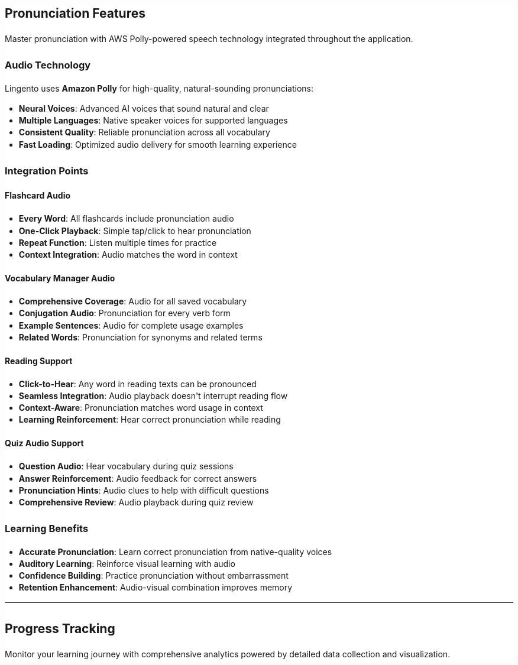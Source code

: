 
## Pronunciation Features

Master pronunciation with AWS Polly-powered speech technology integrated throughout the application.

### Audio Technology
Lingento uses **Amazon Polly** for high-quality, natural-sounding pronunciations:
- **Neural Voices**: Advanced AI voices that sound natural and clear
- **Multiple Languages**: Native speaker voices for supported languages
- **Consistent Quality**: Reliable pronunciation across all vocabulary
- **Fast Loading**: Optimized audio delivery for smooth learning experience

### Integration Points

#### Flashcard Audio
- **Every Word**: All flashcards include pronunciation audio
- **One-Click Playback**: Simple tap/click to hear pronunciation
- **Repeat Function**: Listen multiple times for practice
- **Context Integration**: Audio matches the word in context

#### Vocabulary Manager Audio
- **Comprehensive Coverage**: Audio for all saved vocabulary
- **Conjugation Audio**: Pronunciation for every verb form
- **Example Sentences**: Audio for complete usage examples
- **Related Words**: Pronunciation for synonyms and related terms

#### Reading Support
- **Click-to-Hear**: Any word in reading texts can be pronounced
- **Seamless Integration**: Audio playback doesn't interrupt reading flow
- **Context-Aware**: Pronunciation matches word usage in context
- **Learning Reinforcement**: Hear correct pronunciation while reading

#### Quiz Audio Support
- **Question Audio**: Hear vocabulary during quiz sessions
- **Answer Reinforcement**: Audio feedback for correct answers
- **Pronunciation Hints**: Audio clues to help with difficult questions
- **Comprehensive Review**: Audio playback during quiz review

### Learning Benefits
- **Accurate Pronunciation**: Learn correct pronunciation from native-quality voices
- **Auditory Learning**: Reinforce visual learning with audio
- **Confidence Building**: Practice pronunciation without embarrassment
- **Retention Enhancement**: Audio-visual combination improves memory

---

## Progress Tracking

Monitor your learning journey with comprehensive analytics powered by detailed data collection and visualization.
